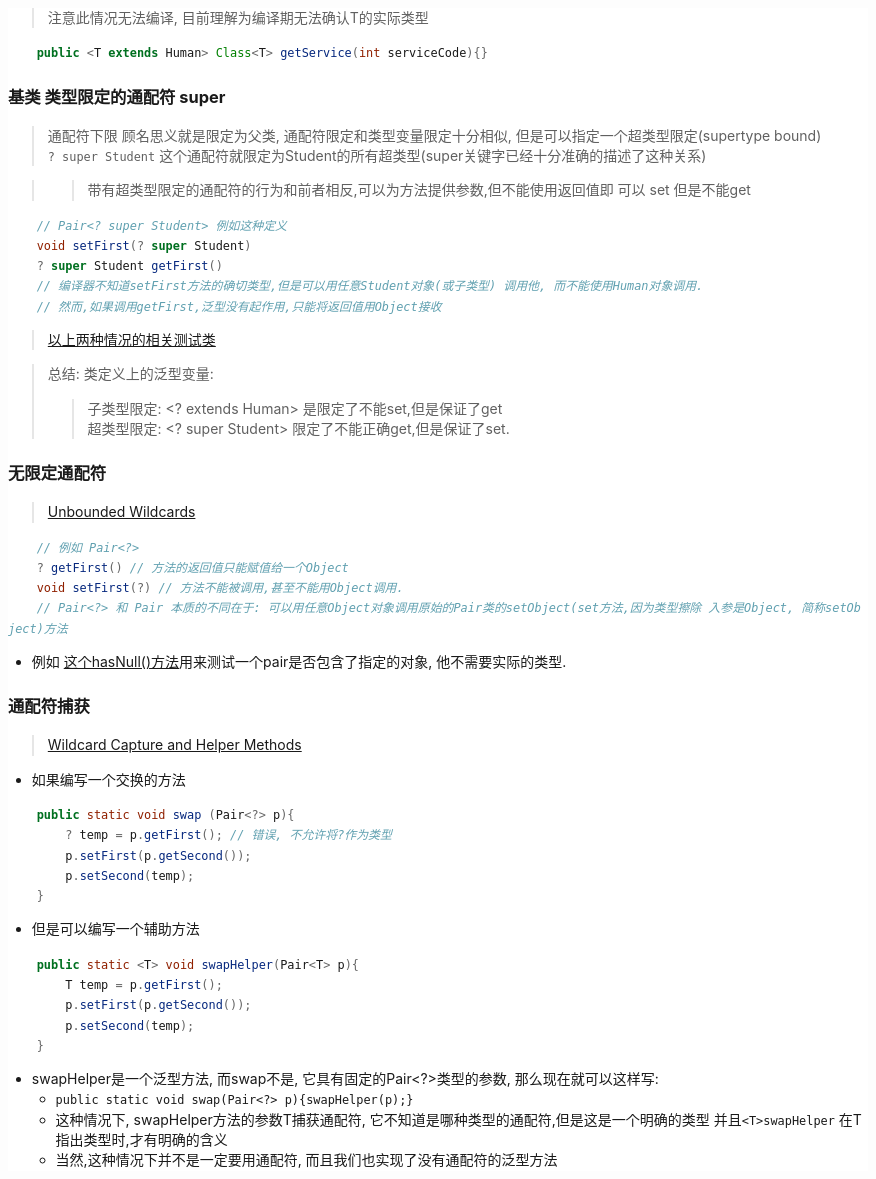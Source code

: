 > 注意此情况无法编译, 目前理解为编译期无法确认T的实际类型
```java
    public <T extends Human> Class<T> getService(int serviceCode){}
```

### 基类 类型限定的通配符 super
> 通配符下限  顾名思义就是限定为父类, 通配符限定和类型变量限定十分相似, 但是可以指定一个超类型限定(supertype bound)  
> `? super Student` 这个通配符就限定为Student的所有超类型(super关键字已经十分准确的描述了这种关系)  

>> 带有超类型限定的通配符的行为和前者相反,可以为方法提供参数,但不能使用返回值即 可以 set 但是不能get

```java
    // Pair<? super Student> 例如这种定义
    void setFirst(? super Student)
    ? super Student getFirst()
    // 编译器不知道setFirst方法的确切类型,但是可以用任意Student对象(或子类型) 调用他, 而不能使用Human对象调用.
    // 然而,如果调用getFirst,泛型没有起作用,只能将返回值用Object接收
```
> [以上两种情况的相关测试类](https://github.com/Kuangcp/JavaBase/blob/master/src/test/java/com/generic/simple/PairTest.java) 

> 总结: 类定义上的泛型变量:  
>> 子类型限定: <? extends Human> 是限定了不能set,但是保证了get  
>> 超类型限定: <? super Student> 限定了不能正确get,但是保证了set.  

### 无限定通配符
> [Unbounded Wildcards](https://docs.oracle.com/javase/tutorial/java/generics/unboundedWildcards.html)

```java
    // 例如 Pair<?>
    ? getFirst() // 方法的返回值只能赋值给一个Object
    void setFirst(?) // 方法不能被调用,甚至不能用Object调用.
    // Pair<?> 和 Pair 本质的不同在于: 可以用任意Object对象调用原始的Pair类的setObject(set方法,因为类型擦除 入参是Object, 简称setObject)方法 
```
- 例如 [这个hasNull()方法](https://github.com/Kuangcp/JavaBase/blob/master/src/test/java/com/generic/simple/PairTest.java)用来测试一个pair是否包含了指定的对象, 他不需要实际的类型.

### 通配符捕获
> [Wildcard Capture and Helper Methods](https://docs.oracle.com/javase/tutorial/java/generics/capture.html)

- 如果编写一个交换的方法  
```java
    public static void swap (Pair<?> p){
        ? temp = p.getFirst(); // 错误, 不允许将?作为类型
        p.setFirst(p.getSecond());
        p.setSecond(temp);
    }
```
- 但是可以编写一个辅助方法
```java
    public static <T> void swapHelper(Pair<T> p){
        T temp = p.getFirst();
        p.setFirst(p.getSecond());
        p.setSecond(temp);
    }
```
- swapHelper是一个泛型方法, 而swap不是, 它具有固定的Pair<?>类型的参数, 那么现在就可以这样写:
    - `public static void swap(Pair<?> p){swapHelper(p);}`
    - 这种情况下, swapHelper方法的参数T捕获通配符, 它不知道是哪种类型的通配符,但是这是一个明确的类型 并且`<T>swapHelper` 在T指出类型时,才有明确的含义
    - 当然,这种情况下并不是一定要用通配符, 而且我们也实现了没有通配符的泛型方法
